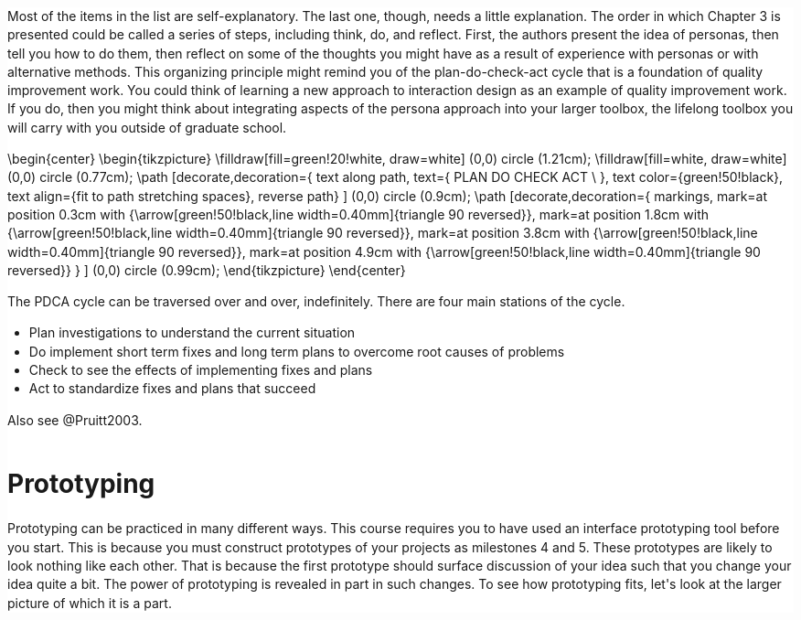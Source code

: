 Most of the items in the list are self-explanatory. The last one, though, needs a little explanation. The order in which Chapter 3 is presented could be called a series of steps, including think, do, and reflect. First, the authors present the idea of personas, then tell you how to do them, then reflect on some of the thoughts you might have as a result of experience with personas or with alternative methods. This organizing principle might remind you of the plan-do-check-act cycle that is a foundation of quality improvement work. You could think of learning a new approach to interaction design as an example of quality improvement work. If you do, then you might think about integrating aspects of the persona approach into your larger toolbox, the lifelong toolbox you will carry with you outside of graduate school.

\begin{center}
\begin{tikzpicture}
  \filldraw[fill=green!20!white, draw=white] (0,0) circle (1.21cm);
  \filldraw[fill=white, draw=white] (0,0) circle (0.77cm);
  \path
    [decorate,decoration={
      text along path,
      text={ PLAN DO CHECK ACT \ },
      text color={green!50!black},
      text align={fit to path stretching spaces},
      reverse path}
    ]
    (0,0) circle (0.9cm);
  \path
    [decorate,decoration={
      markings,
      mark=at position 0.3cm with {\arrow[green!50!black,line width=0.40mm]{triangle 90 reversed}},
      mark=at position 1.8cm with {\arrow[green!50!black,line width=0.40mm]{triangle 90 reversed}},
      mark=at position 3.8cm with {\arrow[green!50!black,line width=0.40mm]{triangle 90 reversed}},
      mark=at position 4.9cm with {\arrow[green!50!black,line width=0.40mm]{triangle 90 reversed}}
      }
    ]
    (0,0) circle (0.99cm);
\end{tikzpicture}
\end{center}

The PDCA cycle can be traversed over and over, indefinitely. There are four main stations of the cycle.

- Plan investigations to understand the current situation
- Do implement short term fixes and long term plans to overcome root causes of problems
- Check to see the effects of implementing fixes and plans
- Act to standardize fixes and plans that succeed

Also see @Pruitt2003.

# Prototyping

Prototyping can be practiced in many different ways. This course requires you to have used an interface prototyping tool before you start. This is because you must construct prototypes of your projects as milestones 4 and 5. These prototypes are likely to look nothing like each other. That is because the first prototype should surface discussion of your idea such that you change your idea quite a bit. The power of prototyping is revealed in part in such changes. To see how prototyping fits, let's look at the larger picture of which it is a part.
